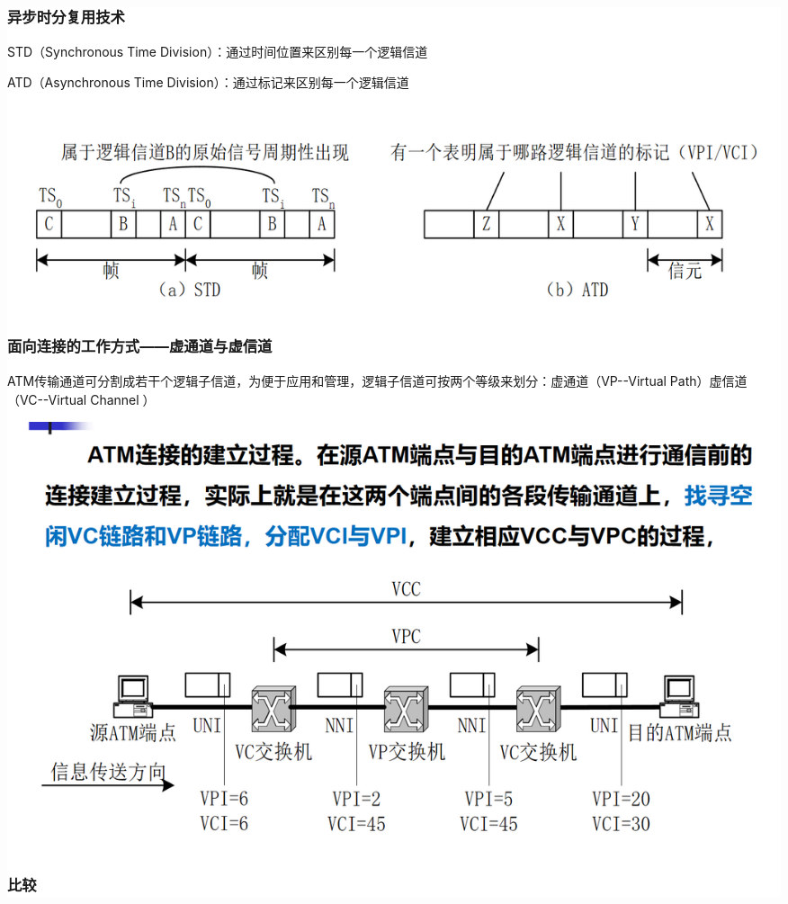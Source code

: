 ### 异步时分复用技术

STD（Synchronous Time Division）：通过时间位置来区别每一个逻辑信道

ATD（Asynchronous Time Division）：通过标记来区别每一个逻辑信道

![image-20230604183134963](现代交换原理.imgs/image-20230604183134963.png)

### 面向连接的工作方式——虚通道与虚信道

ATM传输通道可分割成若干个逻辑子信道，为便于应用和管理，逻辑子信道可按两个等级来划分：虚通道（VP--Virtual Path）虚信道（VC--Virtual Channel ）

![image-20230604183235965](现代交换原理.imgs/image-20230604183235965.png)

### 比较
